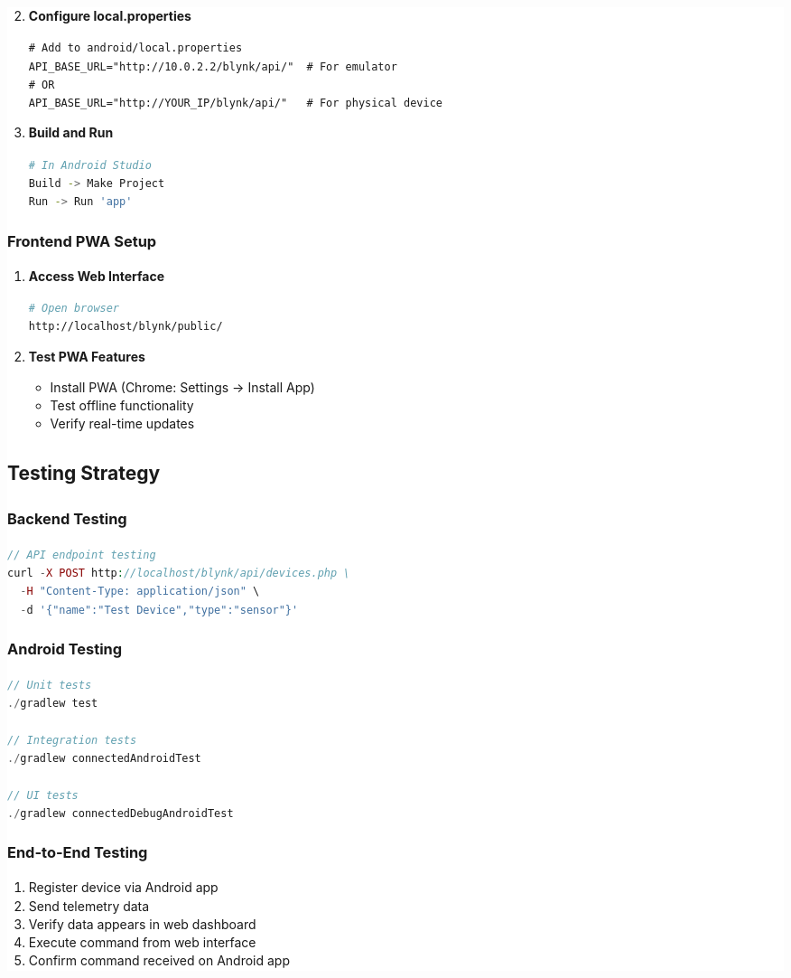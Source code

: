 2. **Configure local.properties**
   ```properties
   # Add to android/local.properties
   API_BASE_URL="http://10.0.2.2/blynk/api/"  # For emulator
   # OR
   API_BASE_URL="http://YOUR_IP/blynk/api/"   # For physical device
   ```

3. **Build and Run**
   ```bash
   # In Android Studio
   Build -> Make Project
   Run -> Run 'app'
   ```

### Frontend PWA Setup

1. **Access Web Interface**
   ```bash
   # Open browser
   http://localhost/blynk/public/
   ```

2. **Test PWA Features**
   - Install PWA (Chrome: Settings -> Install App)
   - Test offline functionality
   - Verify real-time updates

## Testing Strategy

### Backend Testing
```php
// API endpoint testing
curl -X POST http://localhost/blynk/api/devices.php \
  -H "Content-Type: application/json" \
  -d '{"name":"Test Device","type":"sensor"}'
```

### Android Testing
```kotlin
// Unit tests
./gradlew test

// Integration tests
./gradlew connectedAndroidTest

// UI tests
./gradlew connectedDebugAndroidTest
```

### End-to-End Testing
1. Register device via Android app
2. Send telemetry data
3. Verify data appears in web dashboard
4. Execute command from web interface
5. Confirm command received on Android app
